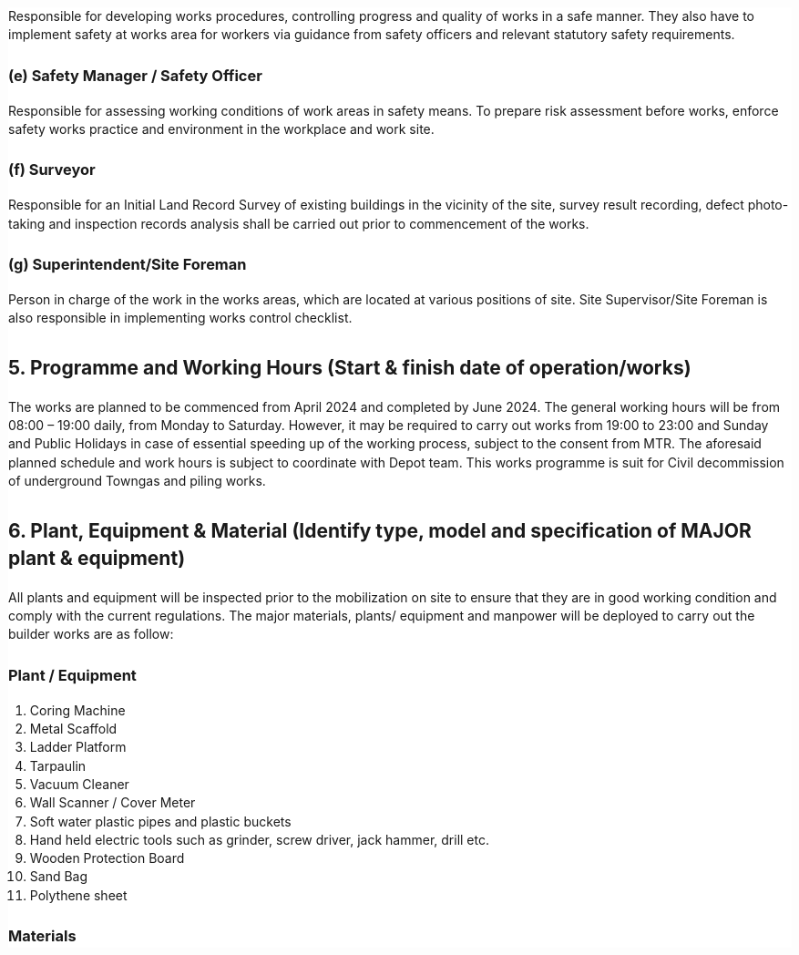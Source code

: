 Responsible for developing works procedures, controlling progress and quality of works in a safe manner. They also have to implement safety at works area for workers via guidance from safety officers and relevant statutory safety requirements.

### (e) Safety Manager / Safety Officer

Responsible for assessing working conditions of work areas in safety means. To prepare risk assessment before works, enforce safety works practice and environment in the workplace and work site.

### (f) Surveyor

Responsible for an Initial Land Record Survey of existing buildings in the vicinity of the site, survey result recording, defect photo-taking and inspection records analysis shall be carried out prior to commencement of the works.

### (g) Superintendent/Site Foreman

Person in charge of the work in the works areas, which are located at various positions of site. Site Supervisor/Site Foreman is also responsible in implementing works control checklist.

## 5. Programme and Working Hours (Start & finish date of operation/works)

The works are planned to be commenced from April 2024 and completed by June 2024. The general working hours will be from 08:00 – 19:00 daily, from Monday to Saturday. However, it may be required to carry out works from 19:00 to 23:00 and Sunday and Public Holidays in case of essential speeding up of the working process, subject to the consent from MTR. The aforesaid planned schedule and work hours is subject to coordinate with Depot team. This works programme is suit for Civil decommission of underground Towngas and piling works.

## 6. Plant, Equipment & Material (Identify type, model and specification of MAJOR plant & equipment)

All plants and equipment will be inspected prior to the mobilization on site to ensure that they are in good working condition and comply with the current regulations. The major materials, plants/ equipment and manpower will be deployed to carry out the builder works are as follow:

### Plant / Equipment

1. Coring Machine
2. Metal Scaffold
3. Ladder Platform
4. Tarpaulin
5. Vacuum Cleaner
6. Wall Scanner / Cover Meter
7. Soft water plastic pipes and plastic buckets
8. Hand held electric tools such as grinder, screw driver, jack hammer, drill etc.
9. Wooden Protection Board
10. Sand Bag
11. Polythene sheet

### Materials
